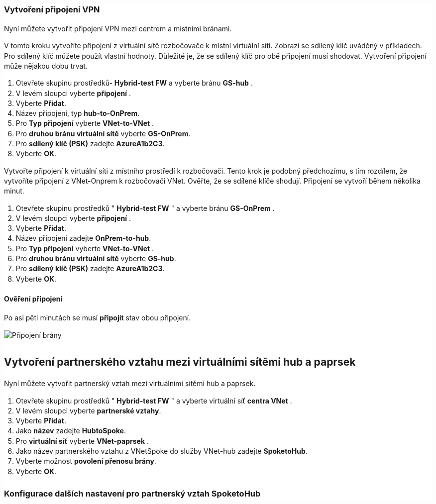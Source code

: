 ### <a name="create-the-vpn-connections"></a>Vytvoření připojení VPN

Nyní můžete vytvořit připojení VPN mezi centrem a místními bránami.

V tomto kroku vytvoříte připojení z virtuální sítě rozbočovače k místní virtuální síti. Zobrazí se sdílený klíč uváděný v příkladech. Pro sdílený klíč můžete použít vlastní hodnoty. Důležité je, že se sdílený klíč pro obě připojení musí shodovat. Vytvoření připojení může nějakou dobu trvat.

1. Otevřete skupinu prostředků- **Hybrid-test FW** a vyberte bránu **GS-hub** .
2. V levém sloupci vyberte **připojení** .
3. Vyberte **Přidat**.
4. Název připojení, typ **hub-to-OnPrem**.
5. Pro **Typ připojení** vyberte **VNet-to-VNet** .
6. Pro **druhou bránu virtuální sítě** vyberte **GS-OnPrem**.
7. Pro **sdílený klíč (PSK)** zadejte **AzureA1b2C3**.
8. Vyberte **OK**.

Vytvořte připojení k virtuální síti z místního prostředí k rozbočovači. Tento krok je podobný předchozímu, s tím rozdílem, že vytvoříte připojení z VNet-Onprem k rozbočovači VNet. Ověřte, že se sdílené klíče shodují. Připojení se vytvoří během několika minut.

1. Otevřete skupinu prostředků " **Hybrid-test FW** " a vyberte bránu **GS-OnPrem** .
2. V levém sloupci vyberte **připojení** .
3. Vyberte **Přidat**.
4. Název připojení zadejte **OnPrem-to-hub**.
5. Pro **Typ připojení** vyberte **VNet-to-VNet** .
6. Pro **druhou bránu virtuální sítě** vyberte **GS-hub**.
7. Pro **sdílený klíč (PSK)** zadejte **AzureA1b2C3**.
8. Vyberte **OK**.


#### <a name="verify-the-connection"></a>Ověření připojení

Po asi pěti minutách se musí **připojit** stav obou připojení.

![Připojení brány](media/secure-hybrid-network/gateway-connections.png)

## <a name="peer-the-hub-and-spoke-virtual-networks"></a>Vytvoření partnerského vztahu mezi virtuálními sítěmi hub a paprsek

Nyní můžete vytvořit partnerský vztah mezi virtuálními sítěmi hub a paprsek.

1. Otevřete skupinu prostředků " **Hybrid-test FW** " a vyberte virtuální síť **centra VNet** .
2. V levém sloupci vyberte **partnerské vztahy**.
3. Vyberte **Přidat**.
4. Jako **název** zadejte **HubtoSpoke**.
5. Pro **virtuální síť** vyberte **VNet-paprsek** .
6. Jako název partnerského vztahu z VNetSpoke do služby VNet-hub zadejte **SpoketoHub**.
7. Vyberte možnost **povolení přenosu brány**.
8. Vyberte **OK**.

### <a name="configure-additional-settings-for-the-spoketohub-peering"></a>Konfigurace dalších nastavení pro partnerský vztah SpoketoHub
